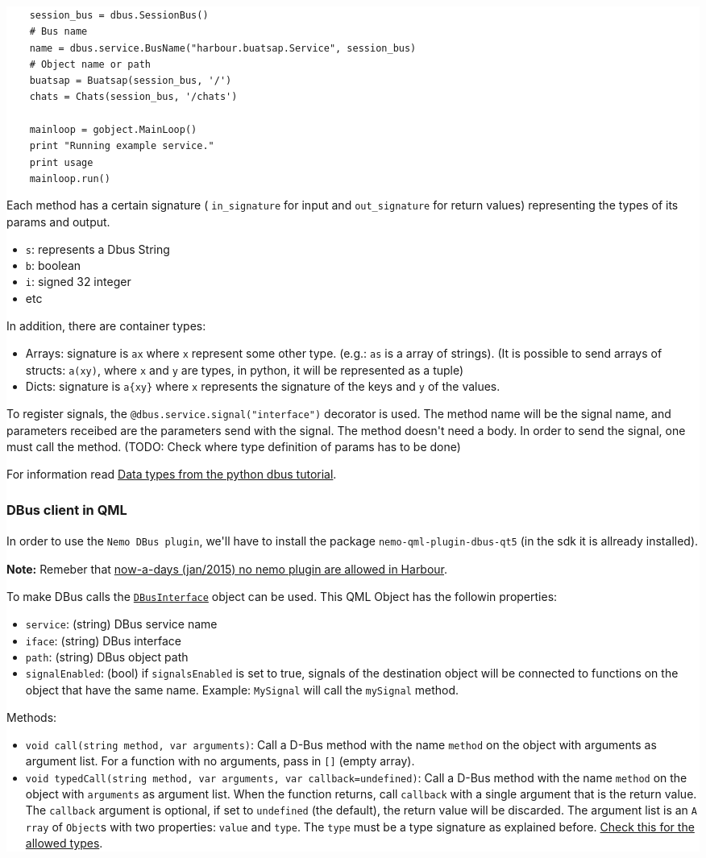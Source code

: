         session_bus = dbus.SessionBus()
        # Bus name
        name = dbus.service.BusName("harbour.buatsap.Service", session_bus)
        # Object name or path
        buatsap = Buatsap(session_bus, '/')
        chats = Chats(session_bus, '/chats')
    
        mainloop = gobject.MainLoop()
        print "Running example service."
        print usage
        mainloop.run()

Each method has a certain signature ( `in_signature` for input and `out_signature` for return values) representing the types of its params and output.
* `s`: represents a Dbus String
* `b`: boolean
* `i`: signed 32 integer
* etc

In addition, there are container types:
* Arrays: signature is `ax` where `x` represent some other type. (e.g.: `as` is a array of strings). (It is possible to send arrays of structs: `a(xy)`, where `x` and `y` are types, in python, it will be represented as a tuple)
* Dicts: signature is `a{xy}` where `x` represents the signature of the keys and `y` of the values.

To register signals, the `@dbus.service.signal("interface")` decorator is used. The method name will be the signal name, and parameters receibed are the parameters send with the signal. The method doesn't need a body. In order to send the signal, one must call the method. (TODO: Check where type definition of params has to be done)

For information read [Data types from the python dbus tutorial](http://dbus.freedesktop.org/doc/dbus-python/doc/tutorial.html#data-types).

### DBus client in QML

In order to use the `Nemo DBus plugin`, we'll have to install the package `nemo-qml-plugin-dbus-qt5` (in the sdk it is allready installed).

**Note:** Remeber that [now-a-days (jan/2015) no nemo plugin are allowed in Harbour](https://harbour.jolla.com/faq#QML_API).

To make DBus calls the [`DBusInterface`](http://nemo-qml-plugin-dbus.readthedocs.org/en/latest/#dbusinterface) object can be used. This QML Object has the followin properties:
* `service`: (string) DBus service name
* `iface`: (string) DBus interface
* `path`: (string) DBus object path
* `signalEnabled`: (bool) if `signalsEnabled` is set to true, signals of the destination object will be connected to functions on the object that have the same name. Example: `MySignal` will call the `mySignal` method.

Methods:
* `void call(string method, var arguments)`: Call a D-Bus method with the name `method` on the object with arguments as argument list. For a function with no arguments, pass in `[]` (empty array).
* `void typedCall(string method, var arguments, var callback=undefined)`: Call a D-Bus method with the name `method` on the object with `arguments` as argument list. When the function returns, call `callback` with a single argument that is the return value. The `callback` argument is optional, if set to `undefined` (the default), the return value will be discarded. The argument list is an `Array` of `Object`s with two properties: `value` and `type`. The `type` must be a type signature as explained before. [Check this for the allowed types](https://github.com/nemomobile/nemo-qml-plugin-dbus/blob/master/src/declarativedbusinterface.cpp#L203).
